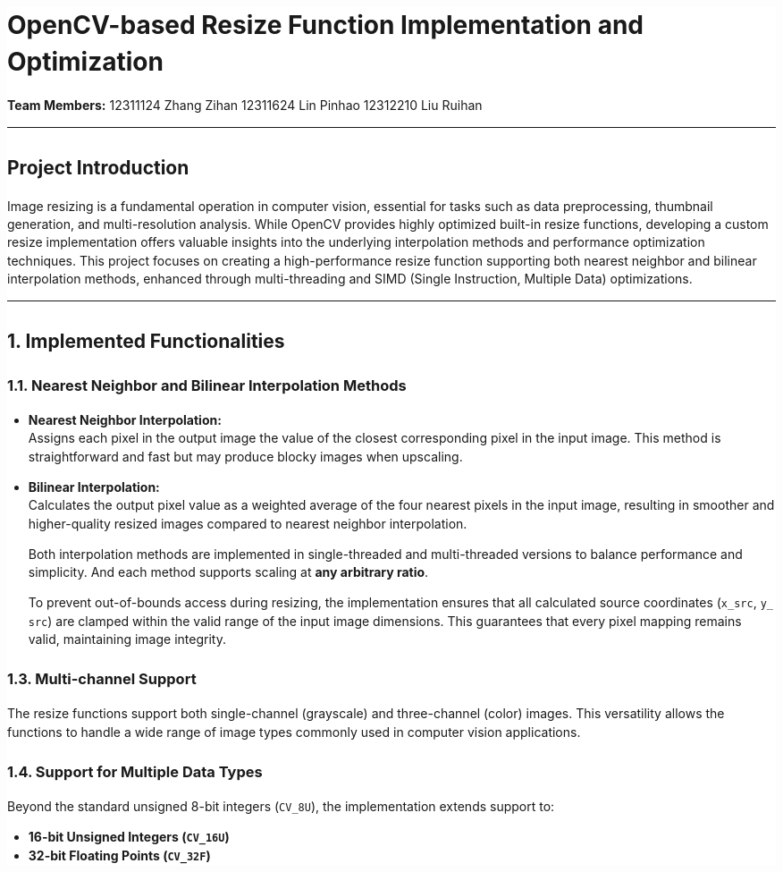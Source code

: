 # OpenCV-based Resize Function Implementation and Optimization

**Team Members:** 12311124 Zhang Zihan 12311624 Lin Pinhao 12312210 Liu Ruihan 


---

## Project Introduction

Image resizing is a fundamental operation in computer vision, essential for tasks such as data preprocessing, thumbnail generation, and multi-resolution analysis. While OpenCV provides highly optimized built-in resize functions, developing a custom resize implementation offers valuable insights into the underlying interpolation methods and performance optimization techniques. This project focuses on creating a high-performance resize function supporting both nearest neighbor and bilinear interpolation methods, enhanced through multi-threading and SIMD (Single Instruction, Multiple Data) optimizations.

---

## 1. Implemented Functionalities

### 1.1. Nearest Neighbor and Bilinear Interpolation Methods

- **Nearest Neighbor Interpolation:**  
  Assigns each pixel in the output image the value of the closest corresponding pixel in the input image. This method is straightforward and fast but may produce blocky images when upscaling.

- **Bilinear Interpolation:**  
  Calculates the output pixel value as a weighted average of the four nearest pixels in the input image, resulting in smoother and higher-quality resized images compared to nearest neighbor interpolation.

   Both interpolation methods are implemented in single-threaded and multi-threaded versions to balance performance and simplicity. And each method supports scaling at **any arbitrary ratio**.

   To prevent out-of-bounds access during resizing, the implementation ensures that all calculated source coordinates (`x_src`, `y_src`) are clamped within the valid range of the input image dimensions. This guarantees that every pixel mapping remains valid, maintaining image integrity.

### 1.3. Multi-channel Support

The resize functions support both single-channel (grayscale) and three-channel (color) images. This versatility allows the functions to handle a wide range of image types commonly used in computer vision applications.

### 1.4. Support for Multiple Data Types

Beyond the standard unsigned 8-bit integers (`CV_8U`), the implementation extends support to:
- **16-bit Unsigned Integers (`CV_16U`)**
- **32-bit Floating Points (`CV_32F`)**
